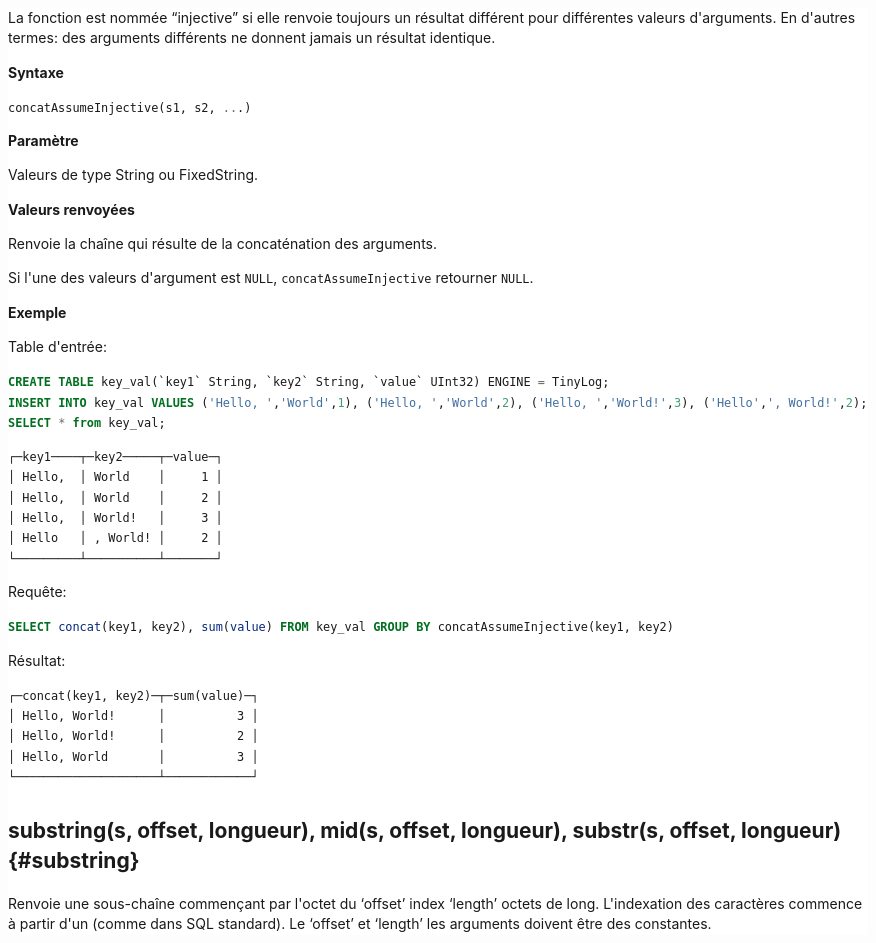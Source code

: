 La fonction est nommée “injective” si elle renvoie toujours un résultat différent pour différentes valeurs d'arguments. En d'autres termes: des arguments différents ne donnent jamais un résultat identique.

**Syntaxe**

``` sql
concatAssumeInjective(s1, s2, ...)
```

**Paramètre**

Valeurs de type String ou FixedString.

**Valeurs renvoyées**

Renvoie la chaîne qui résulte de la concaténation des arguments.

Si l'une des valeurs d'argument est `NULL`, `concatAssumeInjective` retourner `NULL`.

**Exemple**

Table d'entrée:

``` sql
CREATE TABLE key_val(`key1` String, `key2` String, `value` UInt32) ENGINE = TinyLog;
INSERT INTO key_val VALUES ('Hello, ','World',1), ('Hello, ','World',2), ('Hello, ','World!',3), ('Hello',', World!',2);
SELECT * from key_val;
```

``` text
┌─key1────┬─key2─────┬─value─┐
│ Hello,  │ World    │     1 │
│ Hello,  │ World    │     2 │
│ Hello,  │ World!   │     3 │
│ Hello   │ , World! │     2 │
└─────────┴──────────┴───────┘
```

Requête:

``` sql
SELECT concat(key1, key2), sum(value) FROM key_val GROUP BY concatAssumeInjective(key1, key2)
```

Résultat:

``` text
┌─concat(key1, key2)─┬─sum(value)─┐
│ Hello, World!      │          3 │
│ Hello, World!      │          2 │
│ Hello, World       │          3 │
└────────────────────┴────────────┘
```

## substring(s, offset, longueur), mid(s, offset, longueur), substr(s, offset, longueur) {#substring}

Renvoie une sous-chaîne commençant par l'octet du ‘offset’ index ‘length’ octets de long. L'indexation des caractères commence à partir d'un (comme dans SQL standard). Le ‘offset’ et ‘length’ les arguments doivent être des constantes.
